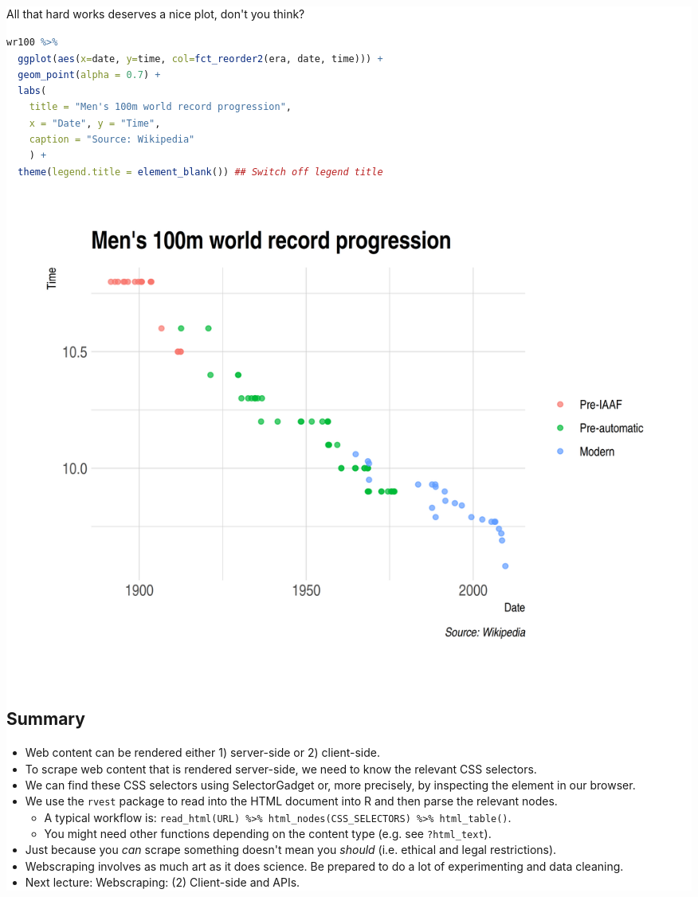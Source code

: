 All that hard works deserves a nice plot, don't you think?


```r
wr100 %>%
  ggplot(aes(x=date, y=time, col=fct_reorder2(era, date, time))) + 
  geom_point(alpha = 0.7) +
  labs(
    title = "Men's 100m world record progression",
    x = "Date", y = "Time",
    caption = "Source: Wikipedia"
    ) +
  theme(legend.title = element_blank()) ## Switch off legend title
```

![](06-web-css_files/figure-html/wr100_plot-1.png)


## Summary

- Web content can be rendered either 1) server-side or 2) client-side.
- To scrape web content that is rendered server-side, we need to know the relevant CSS selectors.
- We can find these CSS selectors using SelectorGadget or, more precisely, by inspecting the element in our browser.
- We use the `rvest` package to read into the HTML document into R and then parse the relevant nodes. 
  - A typical workflow is: `read_html(URL) %>% html_nodes(CSS_SELECTORS) %>% html_table()`.
  - You might need other functions depending on the content type (e.g. see `?html_text`).
- Just because you *can* scrape something doesn't mean you *should* (i.e. ethical and legal restrictions).
- Webscraping involves as much art as it does science. Be prepared to do a lot of experimenting and data cleaning.
- Next lecture: Webscraping: (2) Client-side and APIs.
